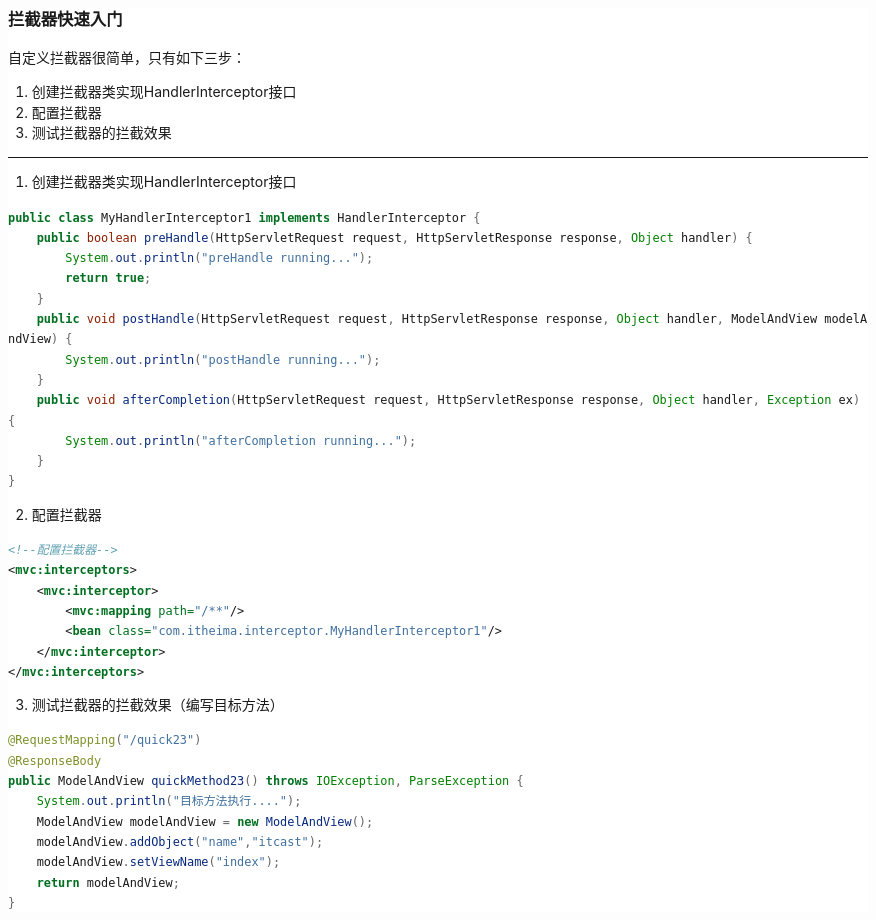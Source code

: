### 拦截器快速入门

自定义拦截器很简单，只有如下三步：

1. 创建拦截器类实现HandlerInterceptor接口
1. 配置拦截器
1. 测试拦截器的拦截效果

---

1. 创建拦截器类实现HandlerInterceptor接口

```java
public class MyHandlerInterceptor1 implements HandlerInterceptor {
    public boolean preHandle(HttpServletRequest request, HttpServletResponse response, Object handler) {
        System.out.println("preHandle running...");
        return true;
    }
    public void postHandle(HttpServletRequest request, HttpServletResponse response, Object handler, ModelAndView modelAndView) {
        System.out.println("postHandle running...");
    }
    public void afterCompletion(HttpServletRequest request, HttpServletResponse response, Object handler, Exception ex) {
        System.out.println("afterCompletion running...");
    }
}
```

2. 配置拦截器

```xml
<!--配置拦截器-->
<mvc:interceptors>
    <mvc:interceptor>
        <mvc:mapping path="/**"/>
        <bean class="com.itheima.interceptor.MyHandlerInterceptor1"/>
    </mvc:interceptor>
</mvc:interceptors>
```

3. 测试拦截器的拦截效果（编写目标方法）

```java
@RequestMapping("/quick23")
@ResponseBody
public ModelAndView quickMethod23() throws IOException, ParseException {
    System.out.println("目标方法执行....");
    ModelAndView modelAndView = new ModelAndView();
    modelAndView.addObject("name","itcast");
    modelAndView.setViewName("index");
    return modelAndView;
}
```
